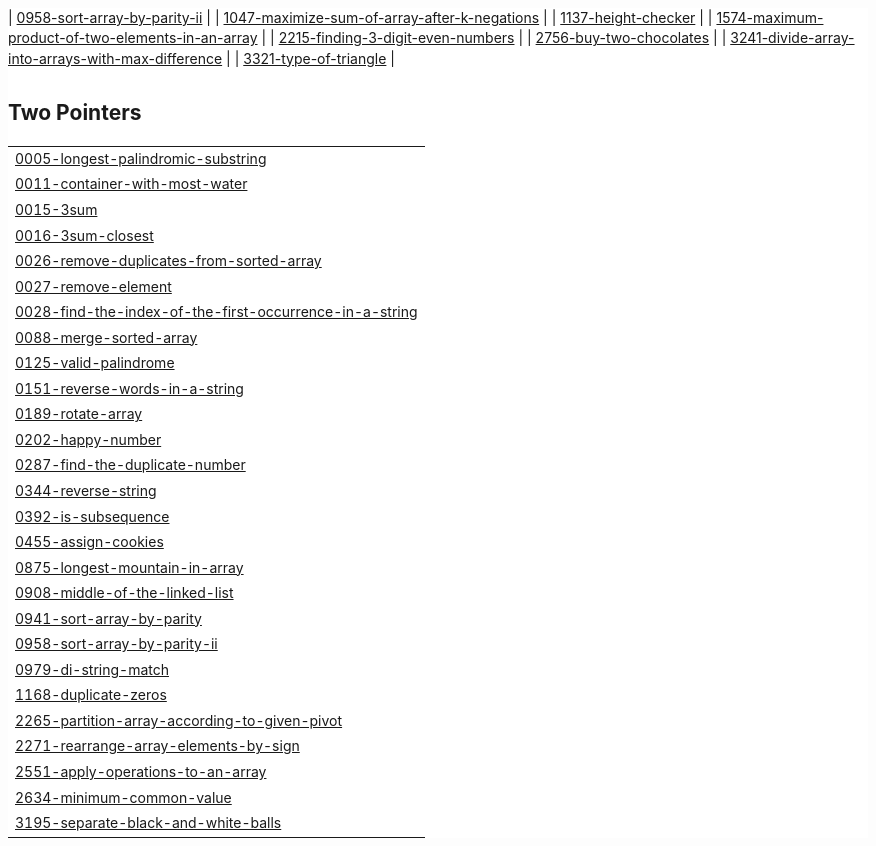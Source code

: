 | [0958-sort-array-by-parity-ii](https://github.com/avnishsharma1209/DSA-Task/tree/master/0958-sort-array-by-parity-ii) |
| [1047-maximize-sum-of-array-after-k-negations](https://github.com/avnishsharma1209/DSA-Task/tree/master/1047-maximize-sum-of-array-after-k-negations) |
| [1137-height-checker](https://github.com/avnishsharma1209/DSA-Task/tree/master/1137-height-checker) |
| [1574-maximum-product-of-two-elements-in-an-array](https://github.com/avnishsharma1209/DSA-Task/tree/master/1574-maximum-product-of-two-elements-in-an-array) |
| [2215-finding-3-digit-even-numbers](https://github.com/avnishsharma1209/DSA-Task/tree/master/2215-finding-3-digit-even-numbers) |
| [2756-buy-two-chocolates](https://github.com/avnishsharma1209/DSA-Task/tree/master/2756-buy-two-chocolates) |
| [3241-divide-array-into-arrays-with-max-difference](https://github.com/avnishsharma1209/DSA-Task/tree/master/3241-divide-array-into-arrays-with-max-difference) |
| [3321-type-of-triangle](https://github.com/avnishsharma1209/DSA-Task/tree/master/3321-type-of-triangle) |
## Two Pointers
|  |
| ------- |
| [0005-longest-palindromic-substring](https://github.com/avnishsharma1209/DSA-Task/tree/master/0005-longest-palindromic-substring) |
| [0011-container-with-most-water](https://github.com/avnishsharma1209/DSA-Task/tree/master/0011-container-with-most-water) |
| [0015-3sum](https://github.com/avnishsharma1209/DSA-Task/tree/master/0015-3sum) |
| [0016-3sum-closest](https://github.com/avnishsharma1209/DSA-Task/tree/master/0016-3sum-closest) |
| [0026-remove-duplicates-from-sorted-array](https://github.com/avnishsharma1209/DSA-Task/tree/master/0026-remove-duplicates-from-sorted-array) |
| [0027-remove-element](https://github.com/avnishsharma1209/DSA-Task/tree/master/0027-remove-element) |
| [0028-find-the-index-of-the-first-occurrence-in-a-string](https://github.com/avnishsharma1209/DSA-Task/tree/master/0028-find-the-index-of-the-first-occurrence-in-a-string) |
| [0088-merge-sorted-array](https://github.com/avnishsharma1209/DSA-Task/tree/master/0088-merge-sorted-array) |
| [0125-valid-palindrome](https://github.com/avnishsharma1209/DSA-Task/tree/master/0125-valid-palindrome) |
| [0151-reverse-words-in-a-string](https://github.com/avnishsharma1209/DSA-Task/tree/master/0151-reverse-words-in-a-string) |
| [0189-rotate-array](https://github.com/avnishsharma1209/DSA-Task/tree/master/0189-rotate-array) |
| [0202-happy-number](https://github.com/avnishsharma1209/DSA-Task/tree/master/0202-happy-number) |
| [0287-find-the-duplicate-number](https://github.com/avnishsharma1209/DSA-Task/tree/master/0287-find-the-duplicate-number) |
| [0344-reverse-string](https://github.com/avnishsharma1209/DSA-Task/tree/master/0344-reverse-string) |
| [0392-is-subsequence](https://github.com/avnishsharma1209/DSA-Task/tree/master/0392-is-subsequence) |
| [0455-assign-cookies](https://github.com/avnishsharma1209/DSA-Task/tree/master/0455-assign-cookies) |
| [0875-longest-mountain-in-array](https://github.com/avnishsharma1209/DSA-Task/tree/master/0875-longest-mountain-in-array) |
| [0908-middle-of-the-linked-list](https://github.com/avnishsharma1209/DSA-Task/tree/master/0908-middle-of-the-linked-list) |
| [0941-sort-array-by-parity](https://github.com/avnishsharma1209/DSA-Task/tree/master/0941-sort-array-by-parity) |
| [0958-sort-array-by-parity-ii](https://github.com/avnishsharma1209/DSA-Task/tree/master/0958-sort-array-by-parity-ii) |
| [0979-di-string-match](https://github.com/avnishsharma1209/DSA-Task/tree/master/0979-di-string-match) |
| [1168-duplicate-zeros](https://github.com/avnishsharma1209/DSA-Task/tree/master/1168-duplicate-zeros) |
| [2265-partition-array-according-to-given-pivot](https://github.com/avnishsharma1209/DSA-Task/tree/master/2265-partition-array-according-to-given-pivot) |
| [2271-rearrange-array-elements-by-sign](https://github.com/avnishsharma1209/DSA-Task/tree/master/2271-rearrange-array-elements-by-sign) |
| [2551-apply-operations-to-an-array](https://github.com/avnishsharma1209/DSA-Task/tree/master/2551-apply-operations-to-an-array) |
| [2634-minimum-common-value](https://github.com/avnishsharma1209/DSA-Task/tree/master/2634-minimum-common-value) |
| [3195-separate-black-and-white-balls](https://github.com/avnishsharma1209/DSA-Task/tree/master/3195-separate-black-and-white-balls) |